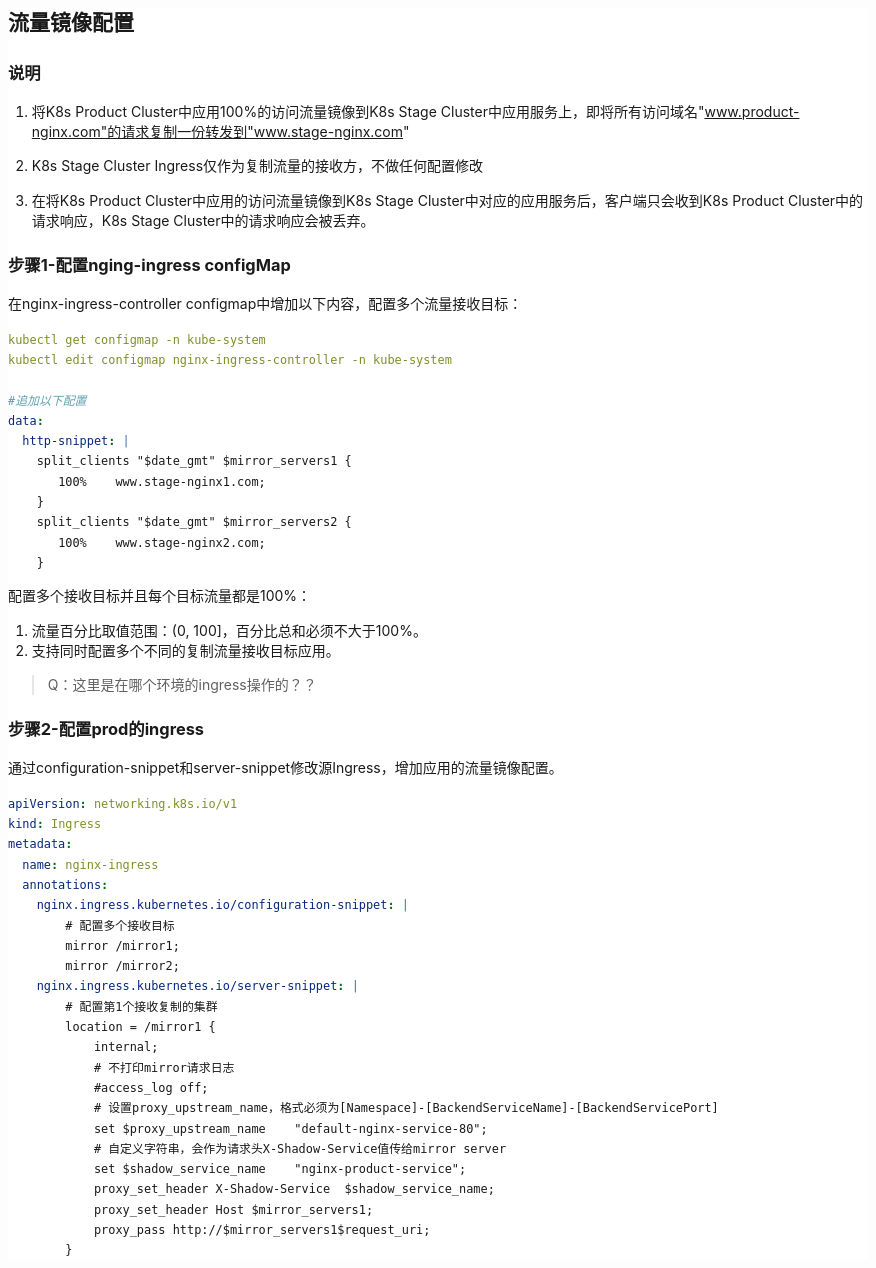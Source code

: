 ## 流量镜像配置

### 说明

1. 将K8s Product Cluster中应用100%的访问流量镜像到K8s Stage Cluster中应用服务上，即将所有访问域名"www.product-nginx.com"的请求复制一份转发到"www.stage-nginx.com"


2. K8s Stage Cluster Ingress仅作为复制流量的接收方，不做任何配置修改

3. 在将K8s Product Cluster中应用的访问流量镜像到K8s Stage Cluster中对应的应用服务后，客户端只会收到K8s Product Cluster中的请求响应，K8s Stage Cluster中的请求响应会被丢弃。

### 步骤1-配置nging-ingress configMap

在nginx-ingress-controller configmap中增加以下内容，配置多个流量接收目标：

~~~yaml
kubectl get configmap -n kube-system
kubectl edit configmap nginx-ingress-controller -n kube-system

#追加以下配置
data:
  http-snippet: |
    split_clients "$date_gmt" $mirror_servers1 {
       100%    www.stage-nginx1.com;
    }
    split_clients "$date_gmt" $mirror_servers2 {
       100%    www.stage-nginx2.com;
    }
~~~

配置多个接收目标并且每个目标流量都是100%：

1. 流量百分比取值范围：(0, 100]，百分比总和必须不大于100%。
2. 支持同时配置多个不同的复制流量接收目标应用。

> Q：这里是在哪个环境的ingress操作的？？

### 步骤2-配置prod的ingress

通过configuration-snippet和server-snippet修改源Ingress，增加应用的流量镜像配置。

~~~yaml
apiVersion: networking.k8s.io/v1
kind: Ingress
metadata:
  name: nginx-ingress
  annotations:
    nginx.ingress.kubernetes.io/configuration-snippet: |
        # 配置多个接收目标
        mirror /mirror1;
        mirror /mirror2;
    nginx.ingress.kubernetes.io/server-snippet: |
        # 配置第1个接收复制的集群
        location = /mirror1 {
            internal;
            # 不打印mirror请求日志
            #access_log off;
            # 设置proxy_upstream_name，格式必须为[Namespace]-[BackendServiceName]-[BackendServicePort]
            set $proxy_upstream_name    "default-nginx-service-80";
            # 自定义字符串，会作为请求头X-Shadow-Service值传给mirror server
            set $shadow_service_name    "nginx-product-service";
            proxy_set_header X-Shadow-Service  $shadow_service_name;
            proxy_set_header Host $mirror_servers1;
            proxy_pass http://$mirror_servers1$request_uri;
        }
~~~